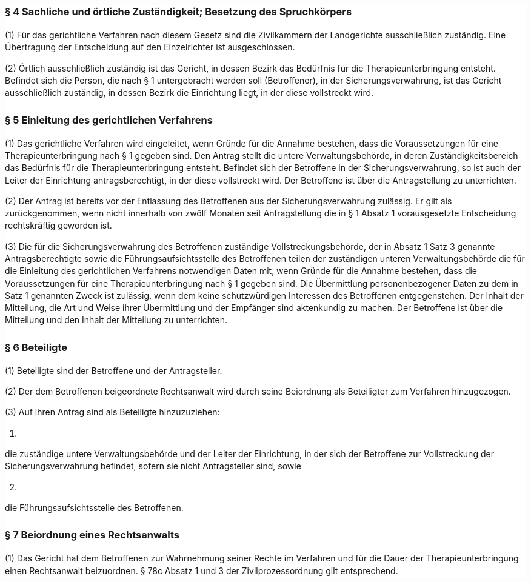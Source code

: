 ### § 4 Sachliche und örtliche Zuständigkeit; Besetzung des Spruchkörpers

(1) Für das gerichtliche Verfahren nach diesem Gesetz sind die Zivilkammern der Landgerichte ausschließlich zuständig. Eine Übertragung der Entscheidung auf den Einzelrichter ist ausgeschlossen.

(2) Örtlich ausschließlich zuständig ist das Gericht, in dessen Bezirk das Bedürfnis für die Therapieunterbringung entsteht. Befindet sich die Person, die nach § 1 untergebracht werden soll (Betroffener), in der Sicherungsverwahrung, ist das Gericht ausschließlich zuständig, in dessen Bezirk die Einrichtung liegt, in der diese vollstreckt wird.

### § 5 Einleitung des gerichtlichen Verfahrens

(1) Das gerichtliche Verfahren wird eingeleitet, wenn Gründe für die Annahme bestehen, dass die Voraussetzungen für eine Therapieunterbringung nach § 1 gegeben sind. Den Antrag stellt die untere Verwaltungsbehörde, in deren Zuständigkeitsbereich das Bedürfnis für die Therapieunterbringung entsteht. Befindet sich der Betroffene in der Sicherungsverwahrung, so ist auch der Leiter der Einrichtung antragsberechtigt, in der diese vollstreckt wird. Der Betroffene ist über die Antragstellung zu unterrichten.

(2) Der Antrag ist bereits vor der Entlassung des Betroffenen aus der Sicherungsverwahrung zulässig. Er gilt als zurückgenommen, wenn nicht innerhalb von zwölf Monaten seit Antragstellung die in § 1 Absatz 1 vorausgesetzte Entscheidung rechtskräftig geworden ist.

(3) Die für die Sicherungsverwahrung des Betroffenen zuständige Vollstreckungsbehörde, der in Absatz 1 Satz 3 genannte Antragsberechtigte sowie die Führungsaufsichtsstelle des Betroffenen teilen der zuständigen unteren Verwaltungsbehörde die für die Einleitung des gerichtlichen Verfahrens notwendigen Daten mit, wenn Gründe für die Annahme bestehen, dass die Voraussetzungen für eine Therapieunterbringung nach § 1 gegeben sind. Die Übermittlung personenbezogener Daten zu dem in Satz 1 genannten Zweck ist zulässig, wenn dem keine schutzwürdigen Interessen des Betroffenen entgegenstehen. Der Inhalt der Mitteilung, die Art und Weise ihrer Übermittlung und der Empfänger sind aktenkundig zu machen. Der Betroffene ist über die Mitteilung und den Inhalt der Mitteilung zu unterrichten.

### § 6 Beteiligte

(1) Beteiligte sind der Betroffene und der Antragsteller.

(2) Der dem Betroffenen beigeordnete Rechtsanwalt wird durch seine Beiordnung als Beteiligter zum Verfahren hinzugezogen.

(3) Auf ihren Antrag sind als Beteiligte hinzuzuziehen:

1.  
die zuständige untere Verwaltungsbehörde und der Leiter der Einrichtung, in der sich der Betroffene zur Vollstreckung der Sicherungsverwahrung befindet, sofern sie nicht Antragsteller sind, sowie

2.  
die Führungsaufsichtsstelle des Betroffenen.

### § 7 Beiordnung eines Rechtsanwalts

(1) Das Gericht hat dem Betroffenen zur Wahrnehmung seiner Rechte im Verfahren und für die Dauer der Therapieunterbringung einen Rechtsanwalt beizuordnen. § 78c Absatz 1 und 3 der Zivilprozessordnung gilt entsprechend.
